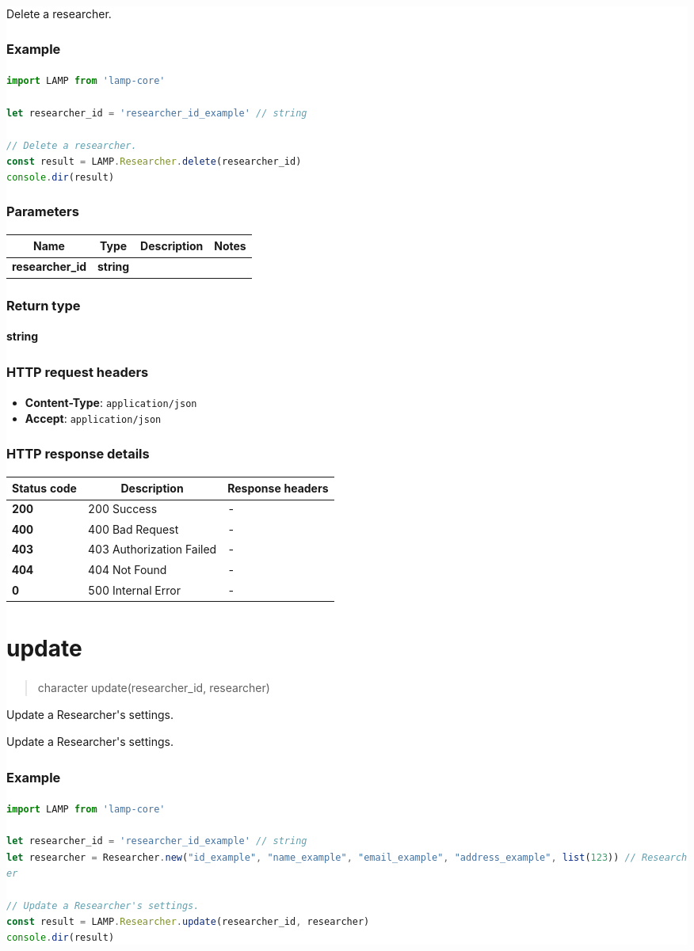 Delete a researcher.

### Example
```javascript
import LAMP from 'lamp-core'

let researcher_id = 'researcher_id_example' // string 

// Delete a researcher.
const result = LAMP.Researcher.delete(researcher_id)
console.dir(result)
```

### Parameters

Name | Type | Description  | Notes
------------- | ------------- | ------------- | -------------
 **researcher_id** | **string**|  | 

### Return type

**string**

### HTTP request headers

 - **Content-Type**: `application/json`
 - **Accept**: `application/json`

### HTTP response details
| Status code | Description | Response headers |
|-------------|-------------|------------------|
| **200** | 200 Success |  -  |
| **400** | 400 Bad Request |  -  |
| **403** | 403 Authorization Failed |  -  |
| **404** | 404 Not Found |  -  |
| **0** | 500 Internal Error |  -  |

# **update**
> character update(researcher_id, researcher)

Update a Researcher's settings.

Update a Researcher's settings.

### Example
```javascript
import LAMP from 'lamp-core'

let researcher_id = 'researcher_id_example' // string 
let researcher = Researcher.new("id_example", "name_example", "email_example", "address_example", list(123)) // Researcher 

// Update a Researcher's settings.
const result = LAMP.Researcher.update(researcher_id, researcher)
console.dir(result)
```
